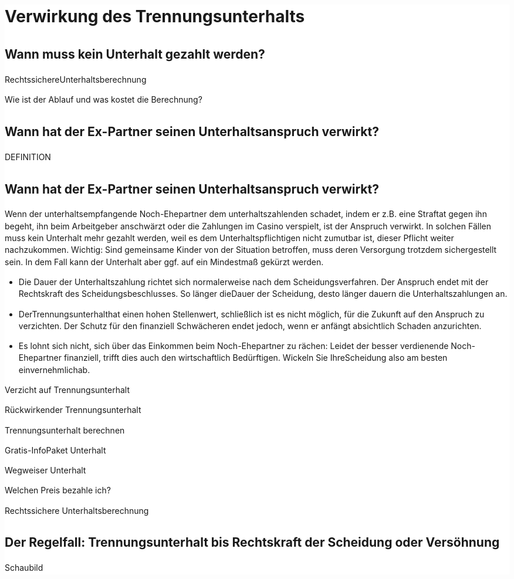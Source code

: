 # Verwirkung des Trennungsunterhalts

## Wann muss kein Unterhalt gezahlt werden?

RechtssichereUnterhaltsberechnung

Wie ist der Ablauf und was kostet die Berechnung?

## Wann hat der Ex-Partner seinen Unterhaltsanspruch verwirkt?

DEFINITION

## Wann hat der Ex-Partner seinen Unterhaltsanspruch verwirkt?

Wenn der unterhaltsempfangende Noch-Ehepartner dem unterhaltszahlenden schadet, indem er z.B. eine Straftat gegen ihn begeht, ihn beim Arbeitgeber anschwärzt oder die Zahlungen im Casino verspielt, ist der Anspruch verwirkt. In solchen Fällen muss kein Unterhalt mehr gezahlt werden, weil es dem Unterhaltspflichtigen nicht zumutbar ist, dieser Pflicht weiter nachzukommen. Wichtig: Sind gemeinsame Kinder von der Situation betroffen, muss deren Versorgung trotzdem sichergestellt sein. In dem Fall kann der Unterhalt aber ggf. auf ein Mindestmaß gekürzt werden.

- Die Dauer der Unterhaltszahlung richtet sich normalerweise nach dem Scheidungsverfahren. Der Anspruch endet mit der Rechtskraft des Scheidungsbeschlusses. So länger dieDauer der Scheidung, desto länger dauern die Unterhaltszahlungen an.

- DerTrennungsunterhalthat einen hohen Stellenwert, schließlich ist es nicht möglich, für die Zukunft auf den Anspruch zu verzichten. Der Schutz für den finanziell Schwächeren endet jedoch, wenn er anfängt absichtlich Schaden anzurichten.

- Es lohnt sich nicht, sich über das Einkommen beim Noch-Ehepartner zu rächen: Leidet der besser verdienende Noch-Ehepartner finanziell, trifft dies auch den wirtschaftlich Bedürftigen. Wickeln Sie IhreScheidung also am besten einvernehmlichab.

Verzicht auf Trennungsunterhalt

Rückwirkender Trennungsunterhalt

Trennungsunterhalt berechnen

Gratis-InfoPaket Unterhalt

Wegweiser Unterhalt

Welchen Preis bezahle ich?

Rechtssichere Unterhaltsberechnung

## Der Regelfall: Trennungsunterhalt bis Rechtskraft der Scheidung oder Versöhnung

Schaubild
